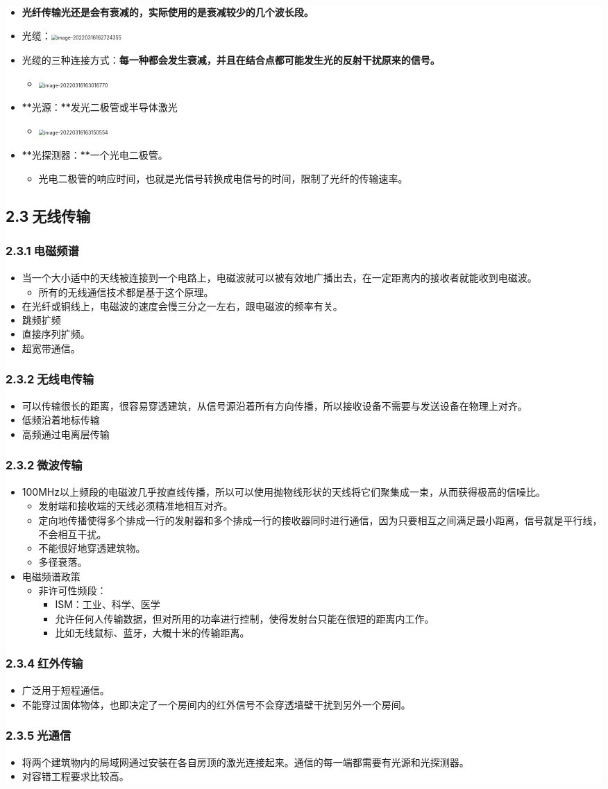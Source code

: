 - **光纤传输光还是会有衰减的，实际使用的是衰减较少的几个波长段。**
- 光缆：<img src="https://raw.githubusercontent.com/CorneliaStreet1/PictureBed/master/202203161627626.png" alt="image-20220316162724355" style="zoom: 50%;" />
- 光缆的三种连接方式：**每一种都会发生衰减，并且在结合点都可能发生光的反射干扰原来的信号。**
  - <img src="https://raw.githubusercontent.com/CorneliaStreet1/PictureBed/master/202203161630982.png" alt="image-20220316163016770" style="zoom:50%;" />

- **光源：**发光二极管或半导体激光
  - <img src="https://raw.githubusercontent.com/CorneliaStreet1/PictureBed/master/202203161631652.png" alt="image-20220316163150554" style="zoom: 50%;" />
- **光探测器：**一个光电二极管。
  - 光电二极管的响应时间，也就是光信号转换成电信号的时间，限制了光纤的传输速率。

## 2.3 无线传输

### 2.3.1 电磁频谱

- 当一个大小适中的天线被连接到一个电路上，电磁波就可以被有效地广播出去，在一定距离内的接收者就能收到电磁波。
  - 所有的无线通信技术都是基于这个原理。
- 在光纤或铜线上，电磁波的速度会慢三分之一左右，跟电磁波的频率有关。
- 跳频扩频
- 直接序列扩频。
- 超宽带通信。



### 2.3.2 无线电传输

- 可以传输很长的距离，很容易穿透建筑，从信号源沿着所有方向传播，所以接收设备不需要与发送设备在物理上对齐。
- 低频沿着地标传输
- 高频通过电离层传输

### 2.3.2 微波传输

- 100MHz以上频段的电磁波几乎按直线传播，所以可以使用抛物线形状的天线将它们聚集成一束，从而获得极高的信噪比。
  - 发射端和接收端的天线必须精准地相互对齐。
  - 定向地传播使得多个排成一行的发射器和多个排成一行的接收器同时进行通信，因为只要相互之间满足最小距离，信号就是平行线，不会相互干扰。
  - 不能很好地穿透建筑物。
  - 多径衰落。
- 电磁频谱政策
  - 非许可性频段：
    - ISM：工业、科学、医学
    - 允许任何人传输数据，但对所用的功率进行控制，使得发射台只能在很短的距离内工作。
    - 比如无线鼠标、蓝牙，大概十米的传输距离。

### 2.3.4 红外传输

- 广泛用于短程通信。
- 不能穿过固体物体，也即决定了一个房间内的红外信号不会穿透墙壁干扰到另外一个房间。



### 2.3.5 光通信

- 将两个建筑物内的局域网通过安装在各自房顶的激光连接起来。通信的每一端都需要有光源和光探测器。
- 对容错工程要求比较高。
